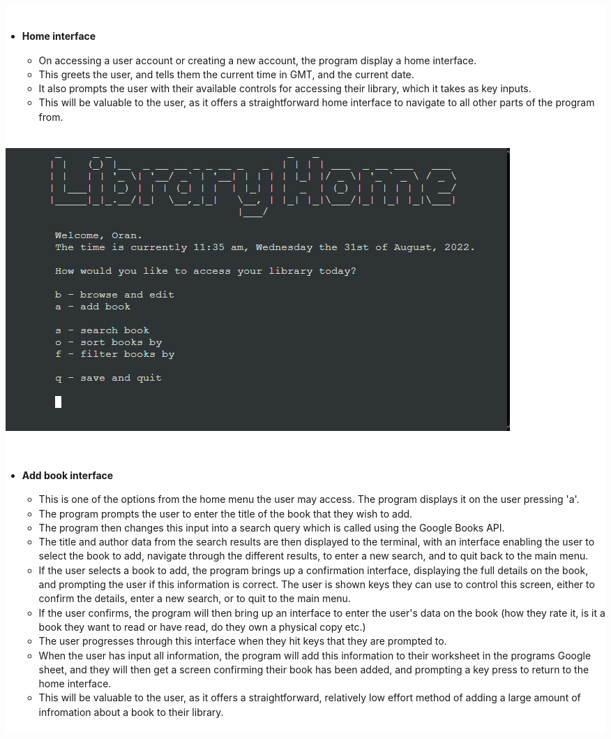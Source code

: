 &nbsp;
- __Home interface__

    - On accessing a user account or creating a new account, the program display a home interface. 
    - This greets the user, and tells them the current time in GMT, and the current date.
    - It also prompts the user with their available controls for accessing their library, which it takes as key inputs.
    - This will be valuable to the user, as it offers a straightforward home interface to navigate to all other parts of the program from.
    \
    &nbsp;

![Home](assets/readme_images/Home.PNG)

&nbsp;
- __Add book interface__

    - This is one of the options from the home menu the user may access. The program displays it on the user pressing 'a'.
    - The program prompts the user to enter the title of the book that they wish to add.
    - The program then changes this input into a search query which is called using the Google Books API.
    - The title and author data from the search results are then displayed to the terminal, with an interface enabling the user to select the book to add, navigate through the different results, to enter a new search, and to quit back to the main menu.
    - If the user selects a book to add, the program brings up a confirmation interface, displaying the full details on the book, and prompting the user if this information is correct. The user is shown keys they can use to control this screen, either to confirm the details, enter a new search, or to quit to the main menu. 
    - If the user confirms, the program will then bring up an interface to enter the user's data on the book (how they rate it, is it a book they want to read or have read, do they own a physical copy etc.)
    - The user progresses through this interface when they hit keys that they are prompted to. 
    - When the user has input all information, the program will add this information to their worksheet in the programs Google sheet, and they will then get a screen confirming their book has been added, and prompting a key press to return to the home interface.
    - This will be valuable to the user, as it offers a straightforward, relatively low effort method of adding a large amount of infromation about a book to their library.
    \
    &nbsp;
